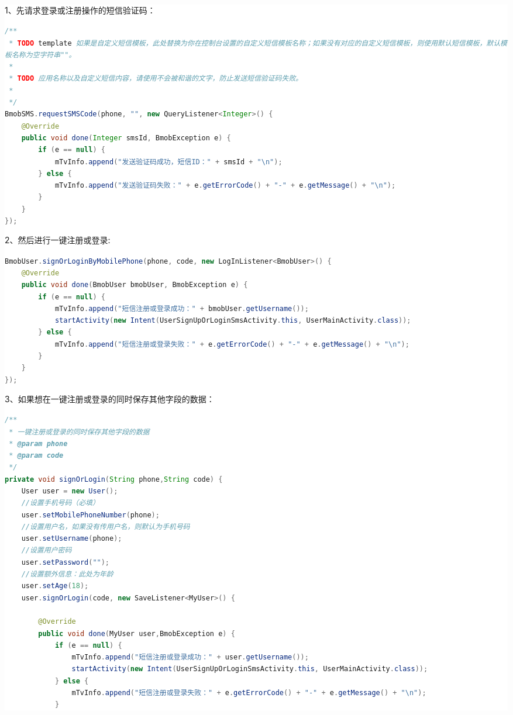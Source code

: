 
1、先请求登录或注册操作的短信验证码：

```java
/**
 * TODO template 如果是自定义短信模板，此处替换为你在控制台设置的自定义短信模板名称；如果没有对应的自定义短信模板，则使用默认短信模板，默认模板名称为空字符串""。
 *
 * TODO 应用名称以及自定义短信内容，请使用不会被和谐的文字，防止发送短信验证码失败。
 *
 */
BmobSMS.requestSMSCode(phone, "", new QueryListener<Integer>() {
    @Override
    public void done(Integer smsId, BmobException e) {
        if (e == null) {
            mTvInfo.append("发送验证码成功，短信ID：" + smsId + "\n");
        } else {
            mTvInfo.append("发送验证码失败：" + e.getErrorCode() + "-" + e.getMessage() + "\n");
        }
    }
});
```

2、然后进行一键注册或登录:

```java
BmobUser.signOrLoginByMobilePhone(phone, code, new LogInListener<BmobUser>() {
    @Override
    public void done(BmobUser bmobUser, BmobException e) {
        if (e == null) {
            mTvInfo.append("短信注册或登录成功：" + bmobUser.getUsername());
            startActivity(new Intent(UserSignUpOrLoginSmsActivity.this, UserMainActivity.class));
        } else {
            mTvInfo.append("短信注册或登录失败：" + e.getErrorCode() + "-" + e.getMessage() + "\n");
        }
    }
});

```
3、如果想在一键注册或登录的同时保存其他字段的数据：

```java
/**
 * 一键注册或登录的同时保存其他字段的数据
 * @param phone
 * @param code
 */
private void signOrLogin(String phone,String code) {
    User user = new User();
    //设置手机号码（必填）
    user.setMobilePhoneNumber(phone);
    //设置用户名，如果没有传用户名，则默认为手机号码
    user.setUsername(phone);
    //设置用户密码
    user.setPassword("");
    //设置额外信息：此处为年龄
    user.setAge(18);
    user.signOrLogin(code, new SaveListener<MyUser>() {

        @Override
        public void done(MyUser user,BmobException e) {
            if (e == null) {
                mTvInfo.append("短信注册或登录成功：" + user.getUsername());
                startActivity(new Intent(UserSignUpOrLoginSmsActivity.this, UserMainActivity.class));
            } else {
                mTvInfo.append("短信注册或登录失败：" + e.getErrorCode() + "-" + e.getMessage() + "\n");
            }
```